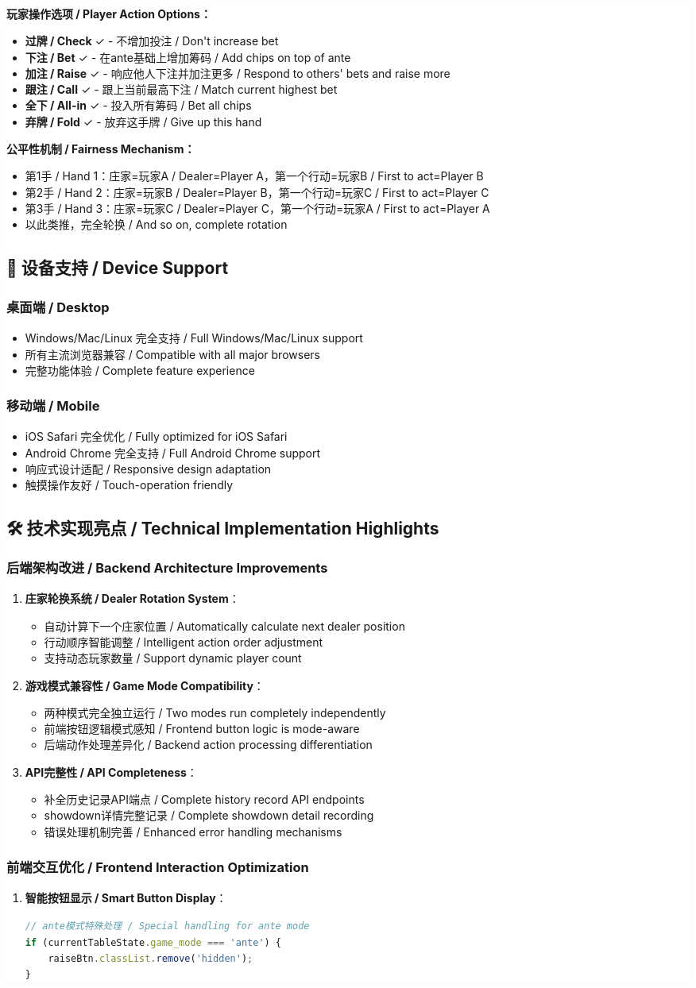 **玩家操作选项 / Player Action Options：**
- **过牌 / Check** ✓ - 不增加投注 / Don't increase bet
- **下注 / Bet** ✓ - 在ante基础上增加筹码 / Add chips on top of ante
- **加注 / Raise** ✓ - 响应他人下注并加注更多 / Respond to others' bets and raise more
- **跟注 / Call** ✓ - 跟上当前最高下注 / Match current highest bet
- **全下 / All-in** ✓ - 投入所有筹码 / Bet all chips
- **弃牌 / Fold** ✓ - 放弃这手牌 / Give up this hand

**公平性机制 / Fairness Mechanism：**
- 第1手 / Hand 1：庄家=玩家A / Dealer=Player A，第一个行动=玩家B / First to act=Player B
- 第2手 / Hand 2：庄家=玩家B / Dealer=Player B，第一个行动=玩家C / First to act=Player C
- 第3手 / Hand 3：庄家=玩家C / Dealer=Player C，第一个行动=玩家A / First to act=Player A
- 以此类推，完全轮换 / And so on, complete rotation

## 📱 设备支持 / Device Support

### 桌面端 / Desktop
- Windows/Mac/Linux 完全支持 / Full Windows/Mac/Linux support
- 所有主流浏览器兼容 / Compatible with all major browsers
- 完整功能体验 / Complete feature experience

### 移动端 / Mobile
- iOS Safari 完全优化 / Fully optimized for iOS Safari
- Android Chrome 完全支持 / Full Android Chrome support
- 响应式设计适配 / Responsive design adaptation
- 触摸操作友好 / Touch-operation friendly

## 🛠️ 技术实现亮点 / Technical Implementation Highlights

### 后端架构改进 / Backend Architecture Improvements
1. **庄家轮换系统 / Dealer Rotation System**：
   - 自动计算下一个庄家位置 / Automatically calculate next dealer position
   - 行动顺序智能调整 / Intelligent action order adjustment
   - 支持动态玩家数量 / Support dynamic player count

2. **游戏模式兼容性 / Game Mode Compatibility**：
   - 两种模式完全独立运行 / Two modes run completely independently
   - 前端按钮逻辑模式感知 / Frontend button logic is mode-aware
   - 后端动作处理差异化 / Backend action processing differentiation

3. **API完整性 / API Completeness**：
   - 补全历史记录API端点 / Complete history record API endpoints
   - showdown详情完整记录 / Complete showdown detail recording
   - 错误处理机制完善 / Enhanced error handling mechanisms

### 前端交互优化 / Frontend Interaction Optimization
1. **智能按钮显示 / Smart Button Display**：
   ```javascript
   // ante模式特殊处理 / Special handling for ante mode
   if (currentTableState.game_mode === 'ante') {
       raiseBtn.classList.remove('hidden');
   }
   ```
